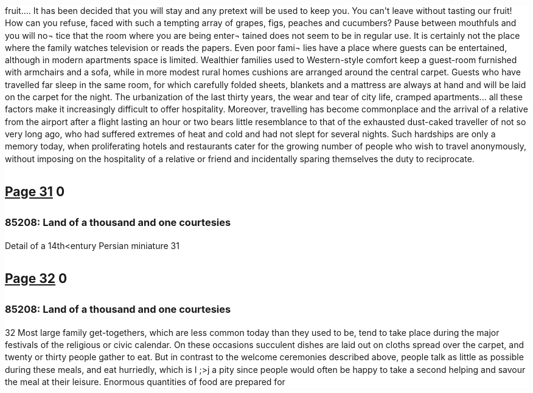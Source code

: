 fruit.... It has been decided that you will stay and
any pretext will be used to keep you. You can't
leave without tasting our fruit! How can you
refuse, faced with such a tempting array of grapes,
figs, peaches and cucumbers?
Pause between mouthfuls and you will no¬
tice that the room where you are being enter¬
tained does not seem to be in regular use. It is
certainly not the place where the family watches
television or reads the papers. Even poor fami¬
lies have a place where guests can be entertained,
although in modern apartments space is limited.
Wealthier families used to Western-style comfort
keep a guest-room furnished with armchairs and
a sofa, while in more modest rural homes
cushions are arranged around the central carpet.
Guests who have travelled far sleep in the same
room, for which carefully folded sheets, blankets
and a mattress are always at hand and will be laid
on the carpet for the night.
The urbanization of the last thirty years, the
wear and tear of city life, cramped apartments...
all these factors make it increasingly difficult to
offer hospitality. Moreover, travelling has become
commonplace and the arrival of a relative from
the airport after a flight lasting an hour or two
bears little resemblance to that of the exhausted
dust-caked traveller of not so very long ago, who
had suffered extremes of heat and cold and had
not slept for several nights. Such hardships are
only a memory today, when proliferating hotels
and restaurants cater for the growing number of
people who wish to travel anonymously, without
imposing on the hospitality of a relative or friend
and incidentally sparing themselves the duty to
reciprocate.
## [Page 31](https://demo.humlab.umu.se/courier/085219engo.pdf#page=31) 0
### 85208: Land of a thousand and one courtesies
Detail of a 14th<entury Persian miniature
31
## [Page 32](https://demo.humlab.umu.se/courier/085219engo.pdf#page=32) 0
### 85208: Land of a thousand and one courtesies
32
Most large family get-togethers, which are less
common today than they used to be, tend to take
place during the major festivals of the religious
or civic calendar. On these occasions succulent
dishes are laid out on cloths spread over the
carpet, and twenty or thirty people gather to eat.
But in contrast to the welcome ceremonies
described above, people talk as little as possible
during these meals, and eat hurriedly, which is
I
;>j
a pity since people would often be happy to take
a second helping and savour the meal at their
leisure.
Enormous quantities of food are prepared for